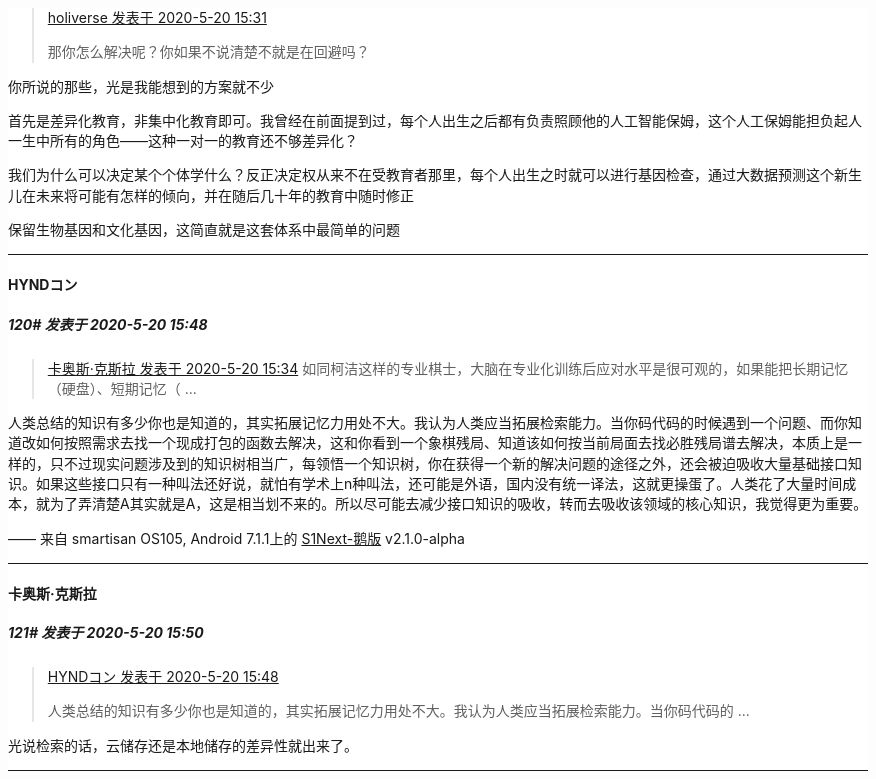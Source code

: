 

<blockquote><a href="httphttps://bbs.saraba1st.com/2b/forum.php?mod=redirect&amp;goto=findpost&amp;pid=47489577&amp;ptid=1936425" target="_blank">holiverse 发表于 2020-5-20 15:31</a>

那你怎么解决呢？你如果不说清楚不就是在回避吗？</blockquote>
你所说的那些，光是我能想到的方案就不少


首先是差异化教育，非集中化教育即可。我曾经在前面提到过，每个人出生之后都有负责照顾他的人工智能保姆，这个人工保姆能担负起人一生中所有的角色——这种一对一的教育还不够差异化？


我们为什么可以决定某个个体学什么？反正决定权从来不在受教育者那里，每个人出生之时就可以进行基因检查，通过大数据预测这个新生儿在未来将可能有怎样的倾向，并在随后几十年的教育中随时修正


保留生物基因和文化基因，这简直就是这套体系中最简单的问题







*****

####  HYNDコン  
##### 120#       发表于 2020-5-20 15:48



<blockquote><a href="httphttps://bbs.saraba1st.com/2b/forum.php?mod=redirect&amp;goto=findpost&amp;pid=47489622&amp;ptid=1936425" target="_blank">卡奥斯·克斯拉 发表于 2020-5-20 15:34</a>
如同柯洁这样的专业棋士，大脑在专业化训练后应对水平是很可观的，如果能把长期记忆（硬盘）、短期记忆（ ...</blockquote>
人类总结的知识有多少你也是知道的，其实拓展记忆力用处不大。我认为人类应当拓展检索能力。当你码代码的时候遇到一个问题、而你知道改如何按照需求去找一个现成打包的函数去解决，这和你看到一个象棋残局、知道该如何按当前局面去找必胜残局谱去解决，本质上是一样的，只不过现实问题涉及到的知识树相当广，每领悟一个知识树，你在获得一个新的解决问题的途径之外，还会被迫吸收大量基础接口知识。如果这些接口只有一种叫法还好说，就怕有学术上n种叫法，还可能是外语，国内没有统一译法，这就更操蛋了。人类花了大量时间成本，就为了弄清楚A其实就是A，这是相当划不来的。所以尽可能去减少接口知识的吸收，转而去吸收该领域的核心知识，我觉得更为重要。

—— 来自 smartisan OS105, Android 7.1.1上的 [S1Next-鹅版](https://github.com/ykrank/S1-Next/releases) v2.1.0-alpha







*****

####  卡奥斯·克斯拉  
##### 121#       发表于 2020-5-20 15:50



<blockquote><a href="httphttps://bbs.saraba1st.com/2b/forum.php?mod=redirect&amp;goto=findpost&amp;pid=47489804&amp;ptid=1936425" target="_blank">HYNDコン 发表于 2020-5-20 15:48</a>

人类总结的知识有多少你也是知道的，其实拓展记忆力用处不大。我认为人类应当拓展检索能力。当你码代码的 ...</blockquote>
光说检索的话，云储存还是本地储存的差异性就出来了。







*****
